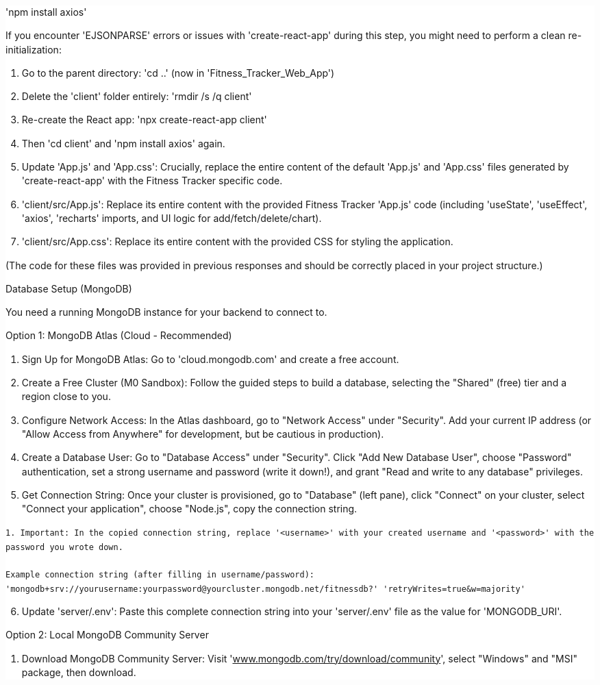 'npm install axios'

If you encounter 'EJSONPARSE' errors or issues with 'create-react-app' during this step, you might need to perform a clean re-initialization:

  1. Go to the parent directory: 'cd ..' (now in 'Fitness_Tracker_Web_App')

  2. Delete the 'client' folder entirely: 'rmdir /s /q client'

  3. Re-create the React app: 'npx create-react-app client'

  4. Then 'cd client' and 'npm install axios' again.

3. Update 'App.js' and 'App.css':
Crucially, replace the entire content of the default 'App.js' and 'App.css' files generated by 'create-react-app' with the Fitness Tracker specific code.

  1. 'client/src/App.js': Replace its entire content with the provided Fitness Tracker 'App.js' code (including 'useState', 'useEffect', 'axios', 'recharts' imports, and UI logic for add/fetch/delete/chart).

  2. 'client/src/App.css': Replace its entire content with the provided CSS for styling the application.

(The code for these files was provided in previous responses and should be correctly placed in your project structure.)


Database Setup (MongoDB)

You need a running MongoDB instance for your backend to connect to.

Option 1: MongoDB Atlas (Cloud - Recommended)
  1. Sign Up for MongoDB Atlas: Go to 'cloud.mongodb.com' and create a free account.

  2. Create a Free Cluster (M0 Sandbox): Follow the guided steps to build a database, selecting the "Shared" (free) tier and a region close to you.

  3. Configure Network Access: In the Atlas dashboard, go to "Network Access" under "Security". Add your current IP address (or "Allow Access from Anywhere" for development, but be cautious in production).

  4. Create a Database User: Go to "Database Access" under "Security". Click "Add New Database User", choose "Password" authentication, set a strong username and password (write it down!), and grant "Read and write to any database" privileges.

  5. Get Connection String: Once your cluster is provisioned, go to "Database" (left pane), click "Connect" on your cluster, select "Connect your application", choose "Node.js", copy the connection string.

    1. Important: In the copied connection string, replace '<username>' with your created username and '<password>' with the password you wrote down.

    Example connection string (after filling in username/password):
    'mongodb+srv://yourusername:yourpassword@yourcluster.mongodb.net/fitnessdb?' 'retryWrites=true&w=majority'

  6. Update 'server/.env': Paste this complete connection string into your 'server/.env' file as the value for 'MONGODB_URI'.

Option 2: Local MongoDB Community Server
  1. Download MongoDB Community Server: Visit 'www.mongodb.com/try/download/community', select "Windows" and "MSI" package, then download.
